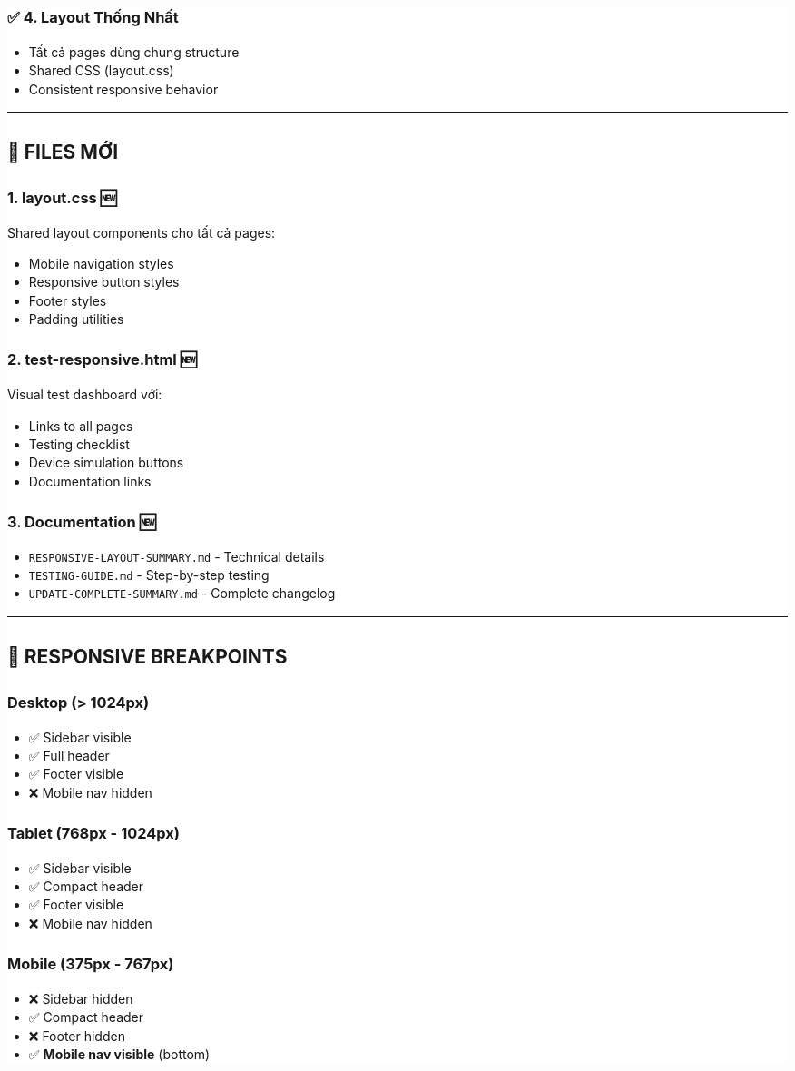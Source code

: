 ### ✅ **4. Layout Thống Nhất**
- Tất cả pages dùng chung structure
- Shared CSS (layout.css)
- Consistent responsive behavior

---

## 📂 **FILES MỚI**

### **1. layout.css** 🆕
Shared layout components cho tất cả pages:
- Mobile navigation styles
- Responsive button styles
- Footer styles
- Padding utilities

### **2. test-responsive.html** 🆕
Visual test dashboard với:
- Links to all pages
- Testing checklist
- Device simulation buttons
- Documentation links

### **3. Documentation** 🆕
- `RESPONSIVE-LAYOUT-SUMMARY.md` - Technical details
- `TESTING-GUIDE.md` - Step-by-step testing
- `UPDATE-COMPLETE-SUMMARY.md` - Complete changelog

---

## 📱 **RESPONSIVE BREAKPOINTS**

### **Desktop (> 1024px)**
- ✅ Sidebar visible
- ✅ Full header
- ✅ Footer visible
- ❌ Mobile nav hidden

### **Tablet (768px - 1024px)**
- ✅ Sidebar visible
- ✅ Compact header
- ✅ Footer visible
- ❌ Mobile nav hidden

### **Mobile (375px - 767px)**
- ❌ Sidebar hidden
- ✅ Compact header
- ❌ Footer hidden
- ✅ **Mobile nav visible** (bottom)
